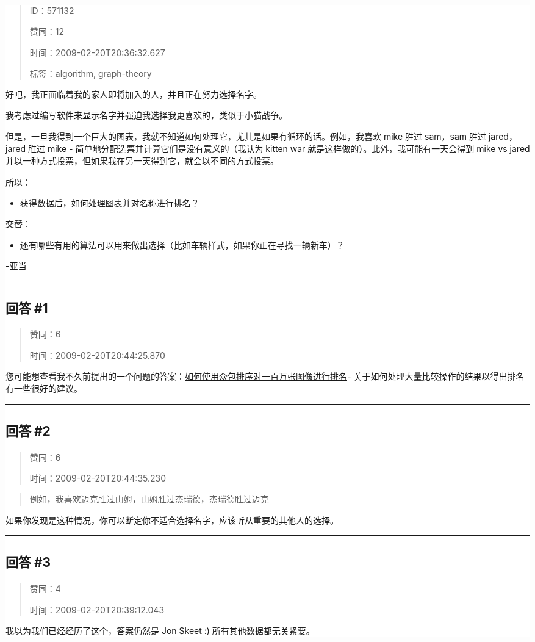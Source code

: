 > ID：571132
> 
> 赞同：12
> 
> 时间：2009-02-20T20:36:32.627
> 
> 标签：algorithm, graph-theory

好吧，我正面临着我的家人即将加入的人，并且正在努力选择名字。

我考虑过编写软件来显示名字并强迫我选择我更喜欢的，类似于小猫战争。

但是，一旦我得到一个巨大的图表，我就不知道如何处理它，尤其是如果有循环的话。例如，我喜欢 mike 胜过 sam，sam 胜过 jared， jared 胜过 mike - 简单地分配选票并计算它们是没有意义的（我认为 kitten war 就是这样做的）。此外，我可能有一天会得到 mike vs jared 并以一种方式投票，但如果我在另一天得到它，就会以不同的方式投票。

所以：

*   获得数据后，如何处理图表并对名称进行排名？

交替：

*   还有哪些有用的算法可以用来做出选择（比如车辆样式，如果你正在寻找一辆新车）？

-亚当

* * *

## 回答 #1

> 赞同：6
> 
> 时间：2009-02-20T20:44:25.870

您可能想查看我不久前提出的一个问题的答案：[如何使用众包排序对一百万张图像进行排名](https://stackoverflow.com/questions/164831/how-to-rank-a-million-images-with-a-crowdsourced-sort)- 关于如何处理大量比较操作的结果以得出排名有一些很好的建议。

* * *

## 回答 #2

> 赞同：6
> 
> 时间：2009-02-20T20:44:35.230

> 例如，我喜欢迈克胜过山姆，山姆胜过杰瑞德，杰瑞德胜过迈克

如果你发现是这种情况，你可以断定你不适合选择名字，应该听从重要的其他人的选择。

* * *

## 回答 #3

> 赞同：4
> 
> 时间：2009-02-20T20:39:12.043

我以为我们已经经历了这个，答案仍然是 Jon Skeet :) 所有其他数据都无关紧要。

